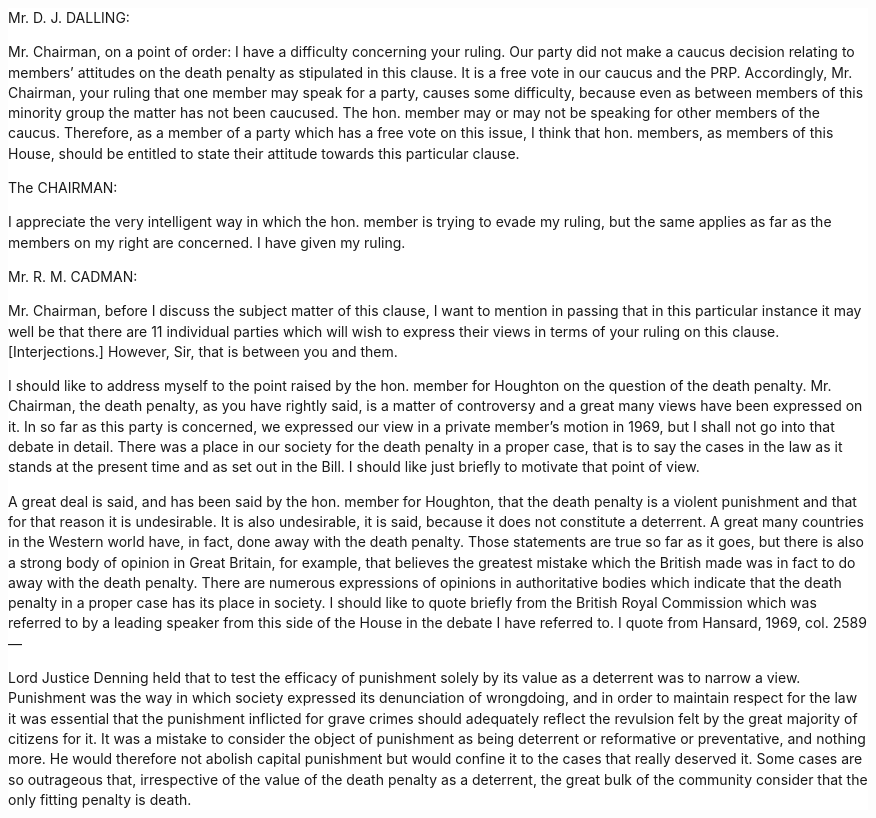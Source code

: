 </speech>

<speech by="#dalling">

<from>Mr. <person refersTo="hansard_za">D. J. DALLING</person>:</from>

<p>Mr. Chairman, on a point of order: I have a difficulty concerning your ruling. Our party did not make a caucus decision relating to members&#x2019; attitudes on the death penalty as stipulated in this clause. It is a free vote in our caucus and the PRP. Accordingly, Mr. Chairman, your ruling that one member may speak for a party, causes some difficulty, because even as between members of this minority group the matter has not been caucused. The hon. member may or may not be speaking for other members of the caucus. Therefore, as a member of a party which has a free vote on this issue, I think that hon. members, as members of this House, should be entitled to state their attitude towards this particular clause.</p>

</speech>

<speech by="#chairman">

<from>The <person refersTo="hansard_za">CHAIRMAN</person>:</from>

<p>I appreciate the very intelligent way in which the hon. member is trying to evade my ruling, but the same applies as far as the members on my right are concerned. I have given my ruling.</p>

</speech>

<speech by="#cadman">

<from>Mr. <person refersTo="hansard_za">R. M. CADMAN</person>:</from>

<p>Mr. Chairman, before I discuss the subject matter of this clause, I want to mention in passing that in this particular instance it may well be that there are 11 individual parties which will wish to express their views in terms of your ruling on this clause. [Interjections.] However, Sir, that is between you and them.</p>

<p><span class="col_4391-4392" refersTo="page_0789"/>I should like to address myself to the point raised by the hon. member for Houghton on the question of the death penalty. Mr. Chairman, the death penalty, as you have rightly said, is a matter of controversy and a great many views have been expressed on it. In so far as this party is concerned, we expressed our view in a private member&#x2019;s motion in 1969, but I shall not go into that debate in detail. There was a place in our society for the death penalty in a proper case, that is to say the cases in the law as it stands at the present time and as set out in the Bill. I should like just briefly to motivate that point of view.</p>

<p>A great deal is said, and has been said by the hon. member for Houghton, that the death penalty is a violent punishment and that for that reason it is undesirable. It is also undesirable, it is said, because it does not constitute a deterrent. A great many countries in the Western world have, in fact, done away with the death penalty. Those statements are true so far as it goes, but there is also a strong body of opinion in Great Britain, for example, that believes the greatest mistake which the British made was in fact to do away with the death penalty. There are numerous expressions of opinions in authoritative bodies which indicate that the death penalty in a proper case has its place in society. I should like to quote briefly from the British Royal Commission which was referred to by a leading speaker from this side of the House in the debate I have referred to. I quote from Hansard, 1969, col. 2589&#x2014;</p>

<block name="quote">Lord Justice Denning held that to test the efficacy of punishment solely by its value as a deterrent was to narrow a view. Punishment was the way in which society expressed its denunciation of wrongdoing, and in order to maintain respect for the law it was essential that the punishment inflicted for grave crimes should adequately reflect the revulsion felt by the great majority of citizens for it. It was a mistake to consider the object of punishment as being deterrent or reformative or preventative, and nothing more. He would therefore not abolish capital punishment but would confine it to the cases that really deserved it. Some cases are so outrageous that, irrespective of the value of the death penalty as a deterrent, the great bulk of the community consider that the only fitting penalty is death.</block>
